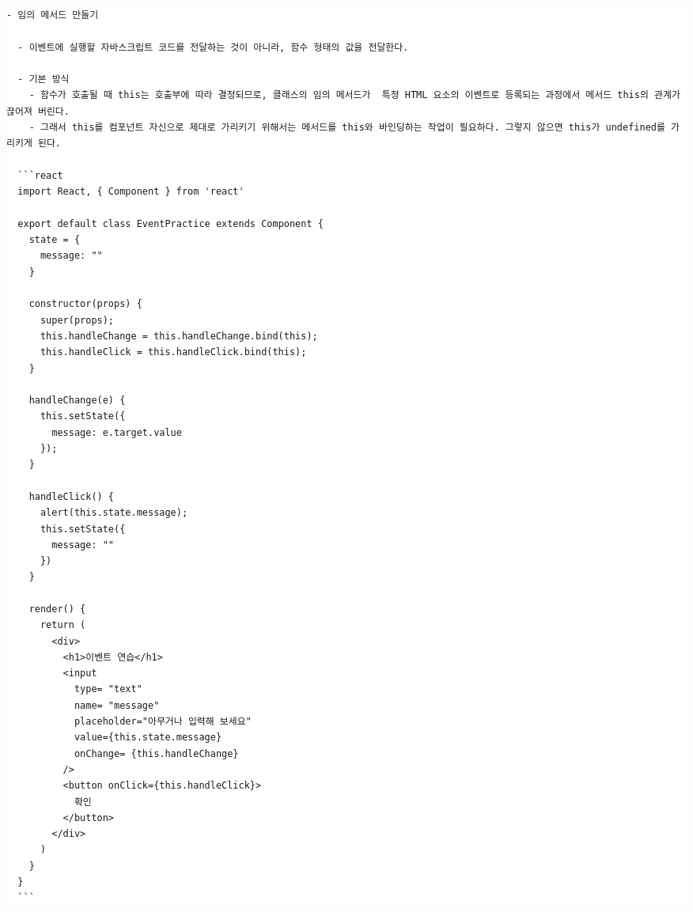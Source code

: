     - 임의 메서드 만들기

      - 이벤트에 실행할 자바스크립트 코드를 전달하는 것이 아니라, 함수 형태의 값을 전달한다. 

      - 기본 방식
        - 함수가 호출될 때 this는 호출부에 따라 결정되므로, 클래스의 임의 메서드가  특정 HTML 요소의 이벤트로 등록되는 과정에서 메서드 this의 관계가 끊어져 버린다. 
        - 그래서 this를 컴포넌트 자신으로 제대로 가리키기 위해서는 메서드를 this와 바인딩하는 작업이 필요하다. 그렇지 않으면 this가 undefined를 가리키게 된다. 

      ```react
      import React, { Component } from 'react'
      
      export default class EventPractice extends Component {
        state = {
          message: ""
        }
      
        constructor(props) {
          super(props);
          this.handleChange = this.handleChange.bind(this);
          this.handleClick = this.handleClick.bind(this);
        }
      
        handleChange(e) {
          this.setState({
            message: e.target.value
          });
        }
      
        handleClick() {
          alert(this.state.message);
          this.setState({
            message: ""
          })
        }
      
        render() {
          return (
            <div>
              <h1>이벤트 연습</h1>
              <input
                type= "text"
                name= "message"
                placeholder="아무거나 입력해 보세요"
                value={this.state.message}
                onChange= {this.handleChange}
              />
              <button onClick={this.handleClick}>
                확인
              </button>
            </div>
          )
        }
      }
      ```
